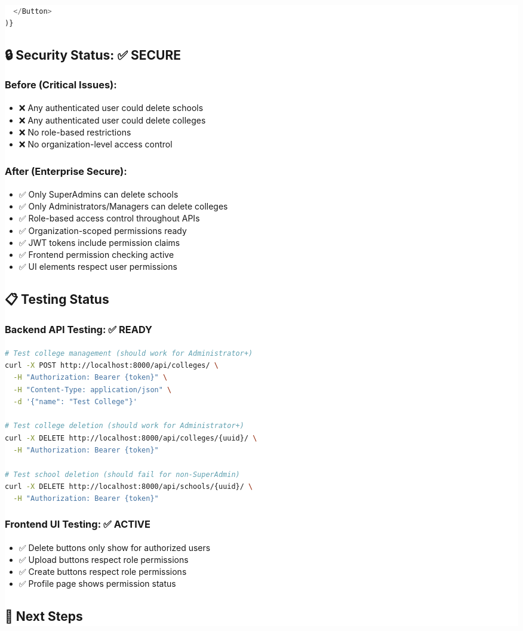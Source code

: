 ```typescript
  </Button>
)}
```

## 🔒 Security Status: ✅ **SECURE**

### **Before (Critical Issues):**
- ❌ Any authenticated user could delete schools
- ❌ Any authenticated user could delete colleges
- ❌ No role-based restrictions
- ❌ No organization-level access control

### **After (Enterprise Secure):**
- ✅ Only SuperAdmins can delete schools
- ✅ Only Administrators/Managers can delete colleges
- ✅ Role-based access control throughout APIs
- ✅ Organization-scoped permissions ready
- ✅ JWT tokens include permission claims
- ✅ Frontend permission checking active
- ✅ UI elements respect user permissions

## 📋 Testing Status

### **Backend API Testing:** ✅ **READY**
```bash
# Test college management (should work for Administrator+)
curl -X POST http://localhost:8000/api/colleges/ \
  -H "Authorization: Bearer {token}" \
  -H "Content-Type: application/json" \
  -d '{"name": "Test College"}'

# Test college deletion (should work for Administrator+)
curl -X DELETE http://localhost:8000/api/colleges/{uuid}/ \
  -H "Authorization: Bearer {token}"

# Test school deletion (should fail for non-SuperAdmin)
curl -X DELETE http://localhost:8000/api/schools/{uuid}/ \
  -H "Authorization: Bearer {token}"
```

### **Frontend UI Testing:** ✅ **ACTIVE**
- ✅ Delete buttons only show for authorized users
- ✅ Upload buttons respect role permissions
- ✅ Create buttons respect role permissions
- ✅ Profile page shows permission status

## 🚀 Next Steps
